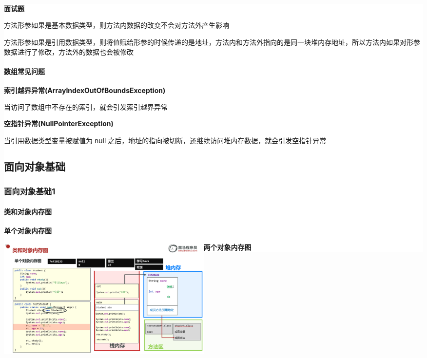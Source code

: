 **面试题**

方法形参如果是基本数据类型，则方法内数据的改变不会对方法外产生影响

方法形参如果是引用数据类型，则将值赋给形参的时候传递的是地址，方法内和方法外指向的是同一块堆内存地址，所以方法内如果对形参数据进行了修改，方法外的数据也会被修改

#### 数组常见问题

**索引越界异常(ArrayIndexOutOfBoundsException)**

当访问了数组中不存在的索引，就会引发索引越界异常

**空指针异常(NullPointerException)**

当引用数据类型变量被赋值为 null 之后，地址的指向被切断，还继续访问堆内存数据，就会引发空指针异常

## 面向对象基础

### 面向对象基础1

#### 类和对象内存图

**单个对象内存图**

<img src="assets/image-20250903133517686.png" alt="image-20250903133517686" style="zoom:40%;" align="left">

**两个对象内存图**
